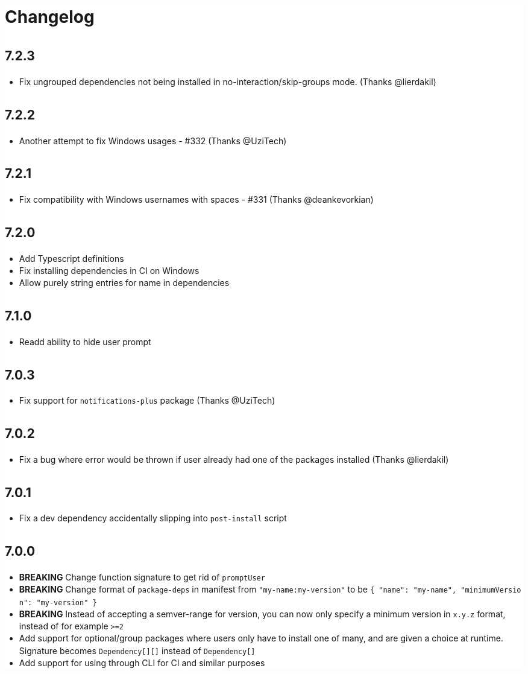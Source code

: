 # Changelog

## 7.2.3

- Fix ungrouped dependencies not being installed in no-interaction/skip-groups mode. (Thanks @lierdakil)

## 7.2.2

- Another attempt to fix Windows usages - #332 (Thanks @UziTech)

## 7.2.1

- Fix compatibility with Windows usernames with spaces - #331 (Thanks @deankevorkian)

## 7.2.0

- Add Typescript definitions
- Fix installing dependencies in CI on Windows
- Allow purely string entries for name in dependencies

## 7.1.0

- Readd ability to hide user prompt

## 7.0.3

- Fix support for `notifications-plus` package (Thanks @UziTech)

## 7.0.2

- Fix a bug where error would be thrown if user already had one of the packages installed (Thanks @lierdakil)

## 7.0.1

- Fix a dev dependency accidentally slipping into `post-install` script

## 7.0.0

- **BREAKING** Change function signature to get rid of `promptUser`
- **BREAKING** Change format of `package-deps` in manifest from `"my-name:my-version"` to be `{ "name": "my-name", "minimumVersion": "my-version" }`
- **BREAKING** Instead of accepting a semver-range for version, you can now only specify a minimum version in `x.y.z` format, instead of for example `>=2`
- Add support for optional/group packages where users only have to install one of many, and are given a choice at runtime. Signature becomes `Dependency[][]` instead of `Dependency[]`
- Add support for using through CLI for CI and similar purposes
